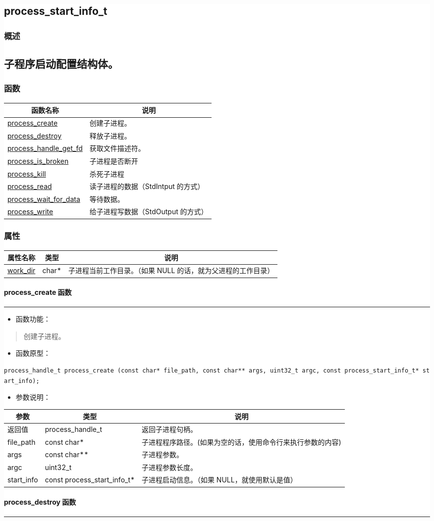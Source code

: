 ## process\_start\_info\_t
### 概述
子程序启动配置结构体。
----------------------------------
### 函数
<p id="process_start_info_t_methods">

| 函数名称 | 说明 | 
| -------- | ------------ | 
| <a href="#process_start_info_t_process_create">process\_create</a> | 创建子进程。 |
| <a href="#process_start_info_t_process_destroy">process\_destroy</a> | 释放子进程。 |
| <a href="#process_start_info_t_process_handle_get_fd">process\_handle\_get\_fd</a> | 获取文件描述符。 |
| <a href="#process_start_info_t_process_is_broken">process\_is\_broken</a> | 子进程是否断开 |
| <a href="#process_start_info_t_process_kill">process\_kill</a> | 杀死子进程 |
| <a href="#process_start_info_t_process_read">process\_read</a> | 读子进程的数据（StdIntput 的方式） |
| <a href="#process_start_info_t_process_wait_for_data">process\_wait\_for\_data</a> | 等待数据。 |
| <a href="#process_start_info_t_process_write">process\_write</a> | 给子进程写数据（StdOutput 的方式） |
### 属性
<p id="process_start_info_t_properties">

| 属性名称 | 类型 | 说明 | 
| -------- | ----- | ------------ | 
| <a href="#process_start_info_t_work_dir">work\_dir</a> | char* | 子进程当前工作目录。（如果 NULL 的话，就为父进程的工作目录） |
#### process\_create 函数
-----------------------

* 函数功能：

> <p id="process_start_info_t_process_create">创建子进程。

* 函数原型：

```
process_handle_t process_create (const char* file_path, const char** args, uint32_t argc, const process_start_info_t* start_info);
```

* 参数说明：

| 参数 | 类型 | 说明 |
| -------- | ----- | --------- |
| 返回值 | process\_handle\_t | 返回子进程句柄。 |
| file\_path | const char* | 子进程程序路径。(如果为空的话，使用命令行来执行参数的内容) |
| args | const char** | 子进程参数。 |
| argc | uint32\_t | 子进程参数长度。 |
| start\_info | const process\_start\_info\_t* | 子进程启动信息。（如果 NULL，就使用默认是值） |
#### process\_destroy 函数
-----------------------
